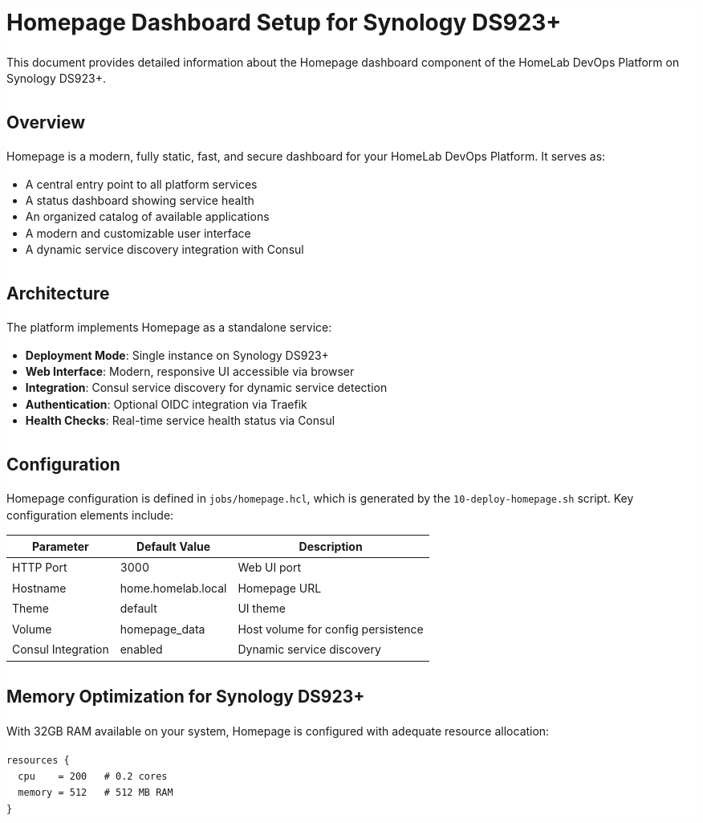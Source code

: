 # Homepage Dashboard Setup for Synology DS923+

This document provides detailed information about the Homepage dashboard component of the HomeLab DevOps Platform on Synology DS923+.

## Overview

Homepage is a modern, fully static, fast, and secure dashboard for your HomeLab DevOps Platform. It serves as:

- A central entry point to all platform services
- A status dashboard showing service health
- An organized catalog of available applications
- A modern and customizable user interface
- A dynamic service discovery integration with Consul

## Architecture

The platform implements Homepage as a standalone service:

- **Deployment Mode**: Single instance on Synology DS923+
- **Web Interface**: Modern, responsive UI accessible via browser
- **Integration**: Consul service discovery for dynamic service detection
- **Authentication**: Optional OIDC integration via Traefik
- **Health Checks**: Real-time service health status via Consul

## Configuration

Homepage configuration is defined in `jobs/homepage.hcl`, which is generated by the `10-deploy-homepage.sh` script. Key configuration elements include:

| Parameter | Default Value | Description |
|-----------|---------------|-------------|
| HTTP Port | 3000 | Web UI port |
| Hostname | home.homelab.local | Homepage URL |
| Theme | default | UI theme |
| Volume | homepage_data | Host volume for config persistence |
| Consul Integration | enabled | Dynamic service discovery |

## Memory Optimization for Synology DS923+

With 32GB RAM available on your system, Homepage is configured with adequate resource allocation:

```hcl
resources {
  cpu    = 200   # 0.2 cores
  memory = 512   # 512 MB RAM
}
```
